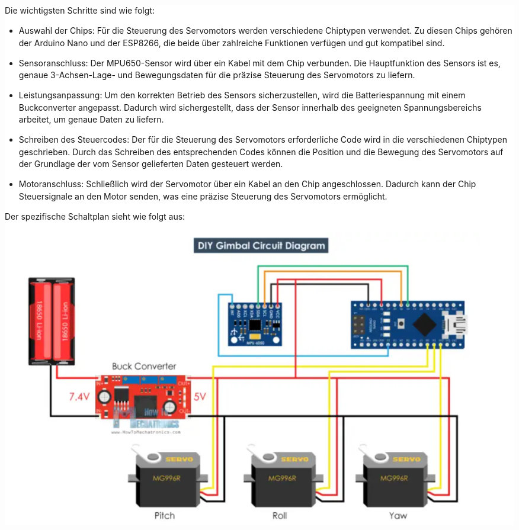 
Die wichtigsten Schritte sind wie folgt:

* Auswahl der Chips: Für die Steuerung des Servomotors werden verschiedene Chiptypen verwendet. Zu diesen Chips gehören
  der Arduino Nano und der ESP8266, die beide über zahlreiche Funktionen verfügen und gut kompatibel sind.

* Sensoranschluss: Der MPU650-Sensor wird über ein Kabel mit dem Chip verbunden. Die Hauptfunktion des Sensors ist es,
  genaue 3-Achsen-Lage- und Bewegungsdaten für die präzise Steuerung des Servomotors zu liefern.

* Leistungsanpassung: Um den korrekten Betrieb des Sensors sicherzustellen, wird die Batteriespannung mit einem
  Buckconverter angepasst. Dadurch wird sichergestellt, dass der Sensor innerhalb des geeigneten Spannungsbereichs
  arbeitet, um genaue Daten zu liefern. 

* Schreiben des Steuercodes: Der für die Steuerung des Servomotors erforderliche Code wird in die verschiedenen
  Chiptypen geschrieben. Durch das Schreiben des entsprechenden Codes können die Position und die Bewegung des
  Servomotors auf der Grundlage der vom Sensor gelieferten Daten gesteuert werden.

* Motoranschluss: Schließlich wird der Servomotor über ein Kabel an den Chip angeschlossen. Dadurch kann der Chip
  Steuersignale an den Motor senden, was eine präzise Steuerung des Servomotors ermöglicht.
  

Der spezifische Schaltplan sieht wie folgt aus:

![Schaltplan](../images/Schaltungsplan.png)
